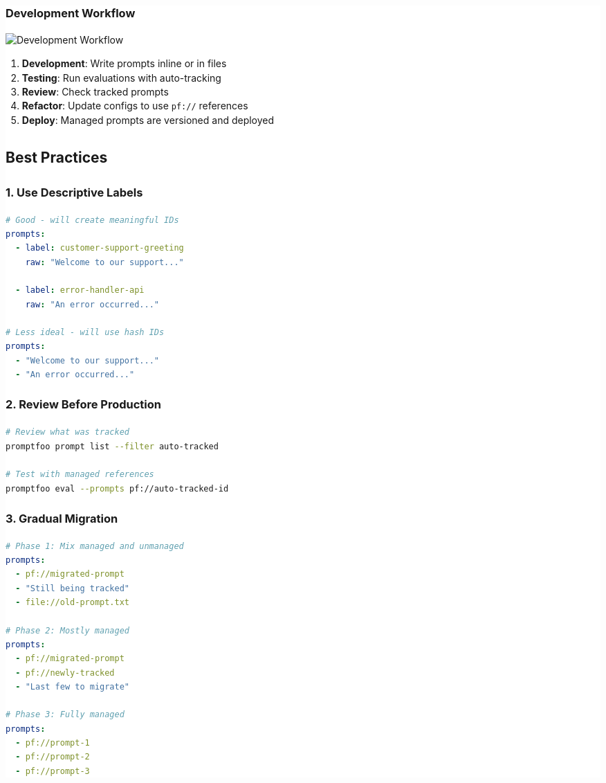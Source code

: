 ### Development Workflow

![Development Workflow](../assets/prompt-auto-tracking-dev-workflow.png)

1. **Development**: Write prompts inline or in files
2. **Testing**: Run evaluations with auto-tracking
3. **Review**: Check tracked prompts
4. **Refactor**: Update configs to use `pf://` references
5. **Deploy**: Managed prompts are versioned and deployed

## Best Practices

### 1. Use Descriptive Labels

```yaml
# Good - will create meaningful IDs
prompts:
  - label: customer-support-greeting
    raw: "Welcome to our support..."
    
  - label: error-handler-api
    raw: "An error occurred..."

# Less ideal - will use hash IDs
prompts:
  - "Welcome to our support..."
  - "An error occurred..."
```

### 2. Review Before Production

```bash
# Review what was tracked
promptfoo prompt list --filter auto-tracked

# Test with managed references
promptfoo eval --prompts pf://auto-tracked-id
```

### 3. Gradual Migration

```yaml
# Phase 1: Mix managed and unmanaged
prompts:
  - pf://migrated-prompt
  - "Still being tracked"
  - file://old-prompt.txt

# Phase 2: Mostly managed
prompts:
  - pf://migrated-prompt
  - pf://newly-tracked
  - "Last few to migrate"

# Phase 3: Fully managed
prompts:
  - pf://prompt-1
  - pf://prompt-2
  - pf://prompt-3
```

